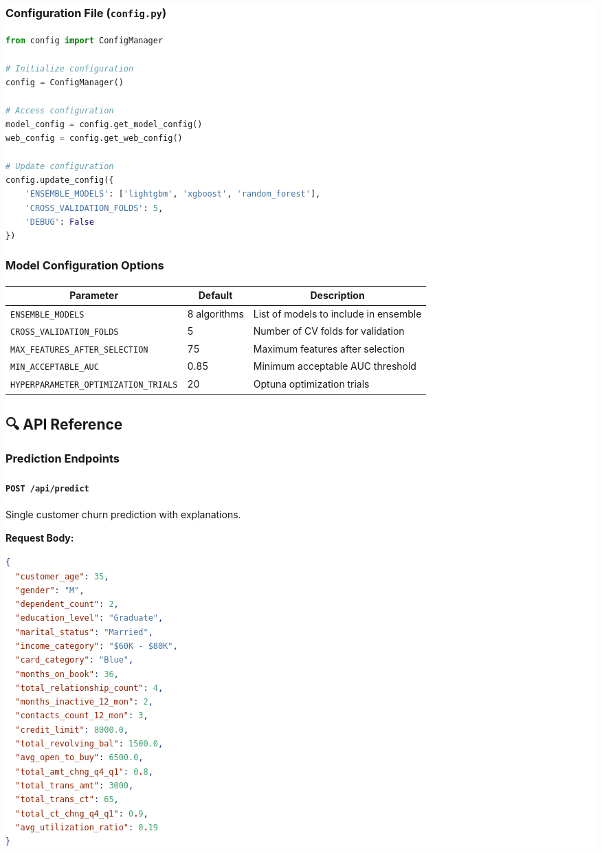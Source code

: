 ### Configuration File (`config.py`)

```python
from config import ConfigManager

# Initialize configuration
config = ConfigManager()

# Access configuration
model_config = config.get_model_config()
web_config = config.get_web_config()

# Update configuration
config.update_config({
    'ENSEMBLE_MODELS': ['lightgbm', 'xgboost', 'random_forest'],
    'CROSS_VALIDATION_FOLDS': 5,
    'DEBUG': False
})
```

### Model Configuration Options

| Parameter | Default | Description |
|-----------|---------|-------------|
| `ENSEMBLE_MODELS` | 8 algorithms | List of models to include in ensemble |
| `CROSS_VALIDATION_FOLDS` | 5 | Number of CV folds for validation |
| `MAX_FEATURES_AFTER_SELECTION` | 75 | Maximum features after selection |
| `MIN_ACCEPTABLE_AUC` | 0.85 | Minimum acceptable AUC threshold |
| `HYPERPARAMETER_OPTIMIZATION_TRIALS` | 20 | Optuna optimization trials |

## 🔍 API Reference

### Prediction Endpoints

#### `POST /api/predict`
Single customer churn prediction with explanations.

**Request Body:**
```json
{
  "customer_age": 35,
  "gender": "M",
  "dependent_count": 2,
  "education_level": "Graduate",
  "marital_status": "Married",
  "income_category": "$60K - $80K",
  "card_category": "Blue",
  "months_on_book": 36,
  "total_relationship_count": 4,
  "months_inactive_12_mon": 2,
  "contacts_count_12_mon": 3,
  "credit_limit": 8000.0,
  "total_revolving_bal": 1500.0,
  "avg_open_to_buy": 6500.0,
  "total_amt_chng_q4_q1": 0.8,
  "total_trans_amt": 3000,
  "total_trans_ct": 65,
  "total_ct_chng_q4_q1": 0.9,
  "avg_utilization_ratio": 0.19
}
```